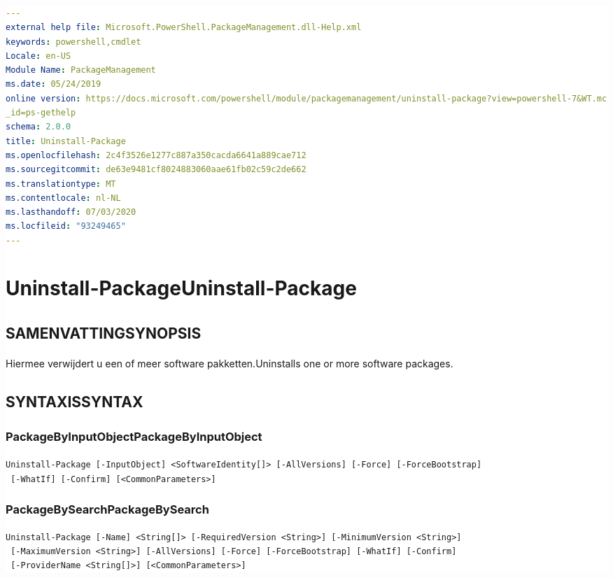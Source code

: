 ```yaml
---
external help file: Microsoft.PowerShell.PackageManagement.dll-Help.xml
keywords: powershell,cmdlet
Locale: en-US
Module Name: PackageManagement
ms.date: 05/24/2019
online version: https://docs.microsoft.com/powershell/module/packagemanagement/uninstall-package?view=powershell-7&WT.mc_id=ps-gethelp
schema: 2.0.0
title: Uninstall-Package
ms.openlocfilehash: 2c4f3526e1277c887a350cacda6641a889cae712
ms.sourcegitcommit: de63e9481cf8024883060aae61fb02c59c2de662
ms.translationtype: MT
ms.contentlocale: nl-NL
ms.lasthandoff: 07/03/2020
ms.locfileid: "93249465"
---
```

# <span data-ttu-id="b43f1-103">Uninstall-Package</span><span class="sxs-lookup"><span data-stu-id="b43f1-103">Uninstall-Package</span></span>

## <span data-ttu-id="b43f1-104">SAMENVATTING</span><span class="sxs-lookup"><span data-stu-id="b43f1-104">SYNOPSIS</span></span>
<span data-ttu-id="b43f1-105">Hiermee verwijdert u een of meer software pakketten.</span><span class="sxs-lookup"><span data-stu-id="b43f1-105">Uninstalls one or more software packages.</span></span>

## <span data-ttu-id="b43f1-106">SYNTAXIS</span><span class="sxs-lookup"><span data-stu-id="b43f1-106">SYNTAX</span></span>

### <span data-ttu-id="b43f1-107">PackageByInputObject</span><span class="sxs-lookup"><span data-stu-id="b43f1-107">PackageByInputObject</span></span>

```
Uninstall-Package [-InputObject] <SoftwareIdentity[]> [-AllVersions] [-Force] [-ForceBootstrap]
 [-WhatIf] [-Confirm] [<CommonParameters>]
```

### <span data-ttu-id="b43f1-108">PackageBySearch</span><span class="sxs-lookup"><span data-stu-id="b43f1-108">PackageBySearch</span></span>

```
Uninstall-Package [-Name] <String[]> [-RequiredVersion <String>] [-MinimumVersion <String>]
 [-MaximumVersion <String>] [-AllVersions] [-Force] [-ForceBootstrap] [-WhatIf] [-Confirm]
 [-ProviderName <String[]>] [<CommonParameters>]
```

